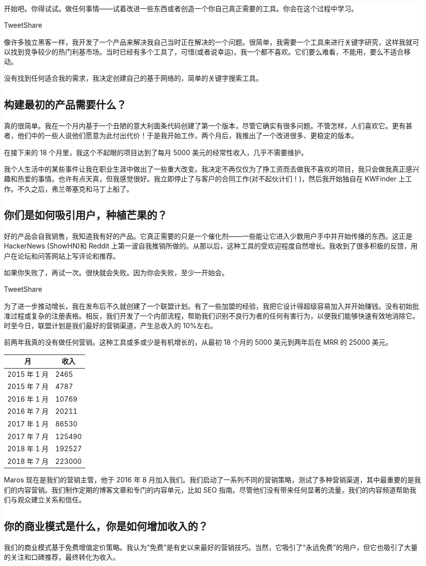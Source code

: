 开始吧。你得试试。做任何事情——试着改进一些东西或者创造一个你自己真正需要的工具。你会在这个过程中学习。

TweetShare

像许多独立黑客一样，我开发了一个产品来解决我自己当时正在解决的一个问题。很简单，我需要一个工具来进行关键字研究，这样我就可以找到竞争较少的热门利基市场。当时已经有多个工具了，可惜(或者说幸运)，我一个都不喜欢。它们要么难看，不能用，要么不适合移动。

没有找到任何适合我的需求，我决定创建自己的基于网络的，简单的关键字搜索工具。

## 构建最初的产品需要什么？

真的很简单。我在一个月内基于一个丑陋的意大利面条代码创建了第一个版本，尽管它确实有很多问题。不管怎样，人们喜欢它。更有甚者，他们中的一些人说他们愿意为此付出代价！于是我开始工作，两个月后，我推出了一个改进很多、更稳定的版本。

在接下来的 18 个月里，我这个不起眼的项目达到了每月 5000 美元的经常性收入，几乎不需要维护。

我个人生活中的某些事件让我在职业生涯中做出了一些重大改变。我决定不再仅仅为了挣工资而去做我不喜欢的项目，我只会做我真正感兴趣和热爱的事情。也许有点天真，但我感觉很好。我立即停止了与客户的合同工作(对不起伙计们！)，然后我开始独自在 KWFinder 上工作。不久之后，弗兰蒂塞克和马丁上船了。

## 你们是如何吸引用户，种植芒果的？

好的产品会自我销售，我知道我有好的产品。它真正需要的只是一个催化剂——一些能让它进入少数用户手中并开始传播的东西。这正是 HackerNews (ShowHN)和 Reddit 上第一波自我推销所做的。从那以后，这种工具的受欢迎程度自然增长。我收到了很多积极的反馈，用户在论坛和问答网站上写评论和推荐。

如果你失败了，再试一次。很快就会失败。因为你会失败，至少一开始会。

TweetShare

为了进一步推动增长，我在发布后不久就创建了一个联盟计划。有了一些加盟的经验，我把它设计得超级容易加入并开始赚钱。没有初始批准过程或复杂的注册表格。相反，我们开发了一个内部流程，帮助我们识别不良行为者的任何有害行为，以便我们能够快速有效地消除它。时至今日，联盟计划是我们最好的营销渠道，产生总收入的 10%左右。

前两年我真的没有做任何营销。这种工具或多或少是有机增长的，从最初 18 个月的 5000 美元到两年后在 MRR 的 25000 美元。

| 月 | 收入 |
| --- | --- |
| 2015 年 1 月 | 2465 |
| 2015 年 7 月 | 4787 |
| 2016 年 1 月 | 10769 |
| 2016 年 7 月 | 20211 |
| 2017 年 1 月 | 86530 |
| 2017 年 7 月 | 125490 |
| 2018 年 1 月 | 192527 |
| 2018 年 7 月 | 223000 |

Maros 现在是我们的营销主管，他于 2016 年 8 月加入我们。我们启动了一系列不同的营销策略，测试了多种营销渠道，其中最重要的是我们的内容营销。我们制作定期的博客文章和专门的内容单元，比如 SEO 指南。尽管他们没有带来任何显著的流量，我们的内容频道帮助我们与观众建立关系和信任。

## 你的商业模式是什么，你是如何增加收入的？

我们的商业模式基于免费增值定价策略。我认为“免费”是有史以来最好的营销技巧。当然，它吸引了“永远免费”的用户，但它也吸引了大量的关注和口碑推荐，最终转化为收入。
